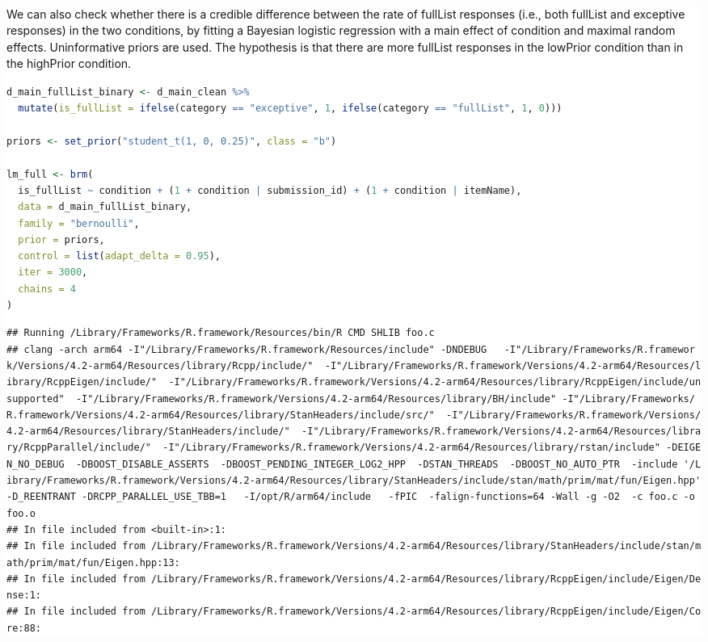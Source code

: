 We can also check whether there is a credible difference between the
rate of fullList responses (i.e., both fullList and exceptive responses)
in the two conditions, by fitting a Bayesian logistic regression with a
main effect of condition and maximal random effects. Uninformative
priors are used. The hypothesis is that there are more fullList
responses in the lowPrior condition than in the highPrior condition.

``` r
d_main_fullList_binary <- d_main_clean %>% 
  mutate(is_fullList = ifelse(category == "exceptive", 1, ifelse(category == "fullList", 1, 0))) 

priors <- set_prior("student_t(1, 0, 0.25)", class = "b")

lm_full <- brm(
  is_fullList ~ condition + (1 + condition | submission_id) + (1 + condition | itemName),
  data = d_main_fullList_binary,
  family = "bernoulli",
  prior = priors,
  control = list(adapt_delta = 0.95),
  iter = 3000,
  chains = 4
)
```

    ## Running /Library/Frameworks/R.framework/Resources/bin/R CMD SHLIB foo.c
    ## clang -arch arm64 -I"/Library/Frameworks/R.framework/Resources/include" -DNDEBUG   -I"/Library/Frameworks/R.framework/Versions/4.2-arm64/Resources/library/Rcpp/include/"  -I"/Library/Frameworks/R.framework/Versions/4.2-arm64/Resources/library/RcppEigen/include/"  -I"/Library/Frameworks/R.framework/Versions/4.2-arm64/Resources/library/RcppEigen/include/unsupported"  -I"/Library/Frameworks/R.framework/Versions/4.2-arm64/Resources/library/BH/include" -I"/Library/Frameworks/R.framework/Versions/4.2-arm64/Resources/library/StanHeaders/include/src/"  -I"/Library/Frameworks/R.framework/Versions/4.2-arm64/Resources/library/StanHeaders/include/"  -I"/Library/Frameworks/R.framework/Versions/4.2-arm64/Resources/library/RcppParallel/include/"  -I"/Library/Frameworks/R.framework/Versions/4.2-arm64/Resources/library/rstan/include" -DEIGEN_NO_DEBUG  -DBOOST_DISABLE_ASSERTS  -DBOOST_PENDING_INTEGER_LOG2_HPP  -DSTAN_THREADS  -DBOOST_NO_AUTO_PTR  -include '/Library/Frameworks/R.framework/Versions/4.2-arm64/Resources/library/StanHeaders/include/stan/math/prim/mat/fun/Eigen.hpp'  -D_REENTRANT -DRCPP_PARALLEL_USE_TBB=1   -I/opt/R/arm64/include   -fPIC  -falign-functions=64 -Wall -g -O2  -c foo.c -o foo.o
    ## In file included from <built-in>:1:
    ## In file included from /Library/Frameworks/R.framework/Versions/4.2-arm64/Resources/library/StanHeaders/include/stan/math/prim/mat/fun/Eigen.hpp:13:
    ## In file included from /Library/Frameworks/R.framework/Versions/4.2-arm64/Resources/library/RcppEigen/include/Eigen/Dense:1:
    ## In file included from /Library/Frameworks/R.framework/Versions/4.2-arm64/Resources/library/RcppEigen/include/Eigen/Core:88: